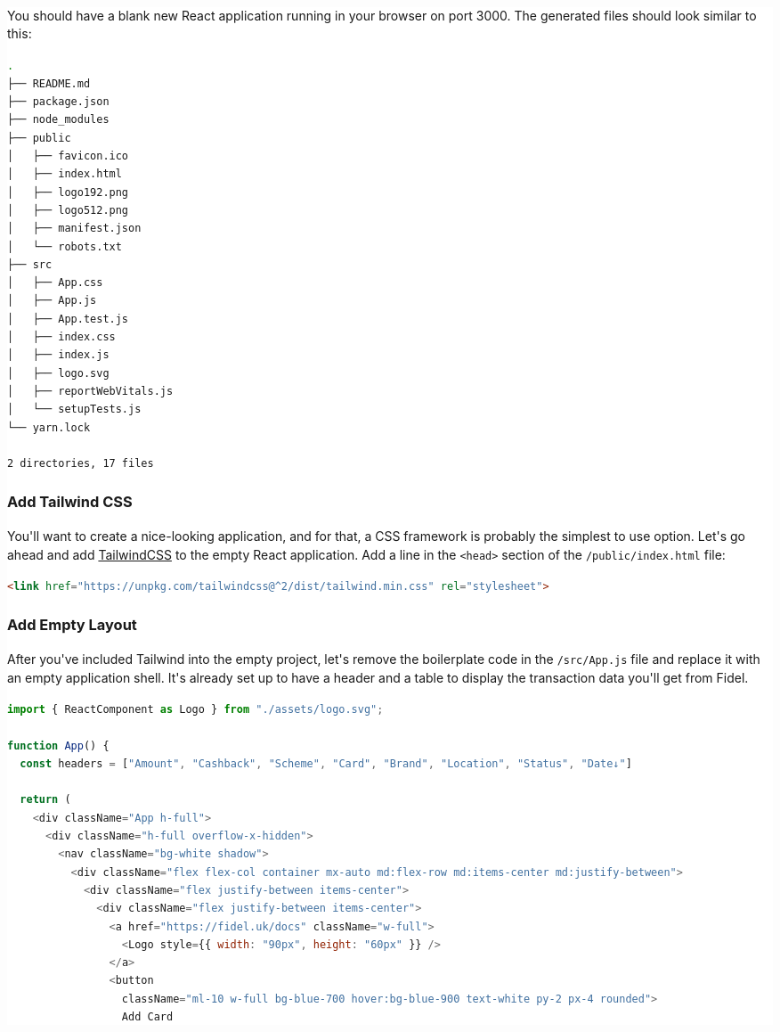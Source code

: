 You should have a blank new React application running in your browser on port 3000. The generated files should look similar to this:

```sh
.
├── README.md
├── package.json
├── node_modules
├── public
│   ├── favicon.ico
│   ├── index.html
│   ├── logo192.png
│   ├── logo512.png
│   ├── manifest.json
│   └── robots.txt
├── src
│   ├── App.css
│   ├── App.js
│   ├── App.test.js
│   ├── index.css
│   ├── index.js
│   ├── logo.svg
│   ├── reportWebVitals.js
│   └── setupTests.js
└── yarn.lock

2 directories, 17 files
```

### Add Tailwind CSS

You'll want to create a nice-looking application, and for that, a CSS framework is probably the simplest to use option. Let's go ahead and add [TailwindCSS](https://tailwindcss.com/) to the empty React application. Add a line in the `<head>` section of the `/public/index.html` file:

```html
<link href="https://unpkg.com/tailwindcss@^2/dist/tailwind.min.css" rel="stylesheet">
```

### Add Empty Layout

After you've included Tailwind into the empty project, let's remove the boilerplate code in the `/src/App.js` file and replace it with an empty application shell. It's already set up to have a header and a table to display the transaction data you'll get from Fidel.

```js
import { ReactComponent as Logo } from "./assets/logo.svg";

function App() {
  const headers = ["Amount", "Cashback", "Scheme", "Card", "Brand", "Location", "Status", "Date↓"]

  return (
    <div className="App h-full">
      <div className="h-full overflow-x-hidden">
        <nav className="bg-white shadow">
          <div className="flex flex-col container mx-auto md:flex-row md:items-center md:justify-between">
            <div className="flex justify-between items-center">
              <div className="flex justify-between items-center">
                <a href="https://fidel.uk/docs" className="w-full">
                  <Logo style={{ width: "90px", height: "60px" }} />
                </a>
                <button
                  className="ml-10 w-full bg-blue-700 hover:bg-blue-900 text-white py-2 px-4 rounded">
                  Add Card
```